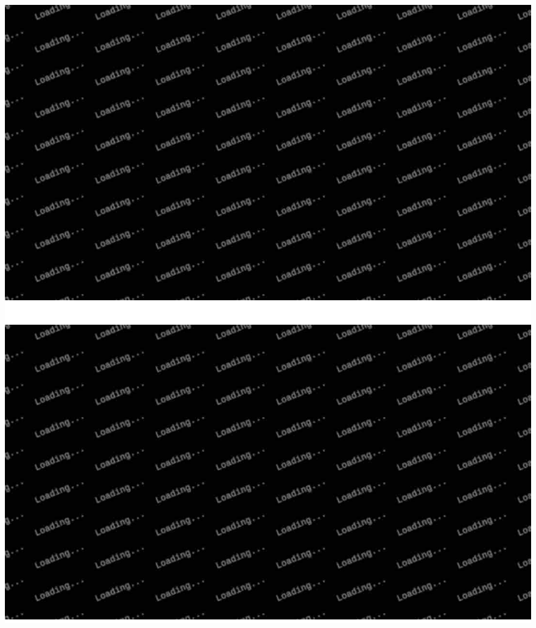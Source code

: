  <img width="100%" height="100%" class="lazyload" src="./../images/loading.jpg"
  data-src="./../images/PB02/bd-12790-1090px.jpg"
  data-srcset="./../images/PB02/bd-12790-512px.jpg 512w,
  ./../images/PB02/bd-12790-768px.jpg 768w,
  ./../images/PB02/bd-12790-1090px.jpg 1090w"
  sizes="(min-width: 1218px) 1090px,
  (min-width: 768px) 87vw,
  89vw" />
</div>

<br>

<div id="container1" class="twentytwenty-container">
 <img width="100%" height="100%" class="lazyload" src="./../images/loading.jpg"
  data-src="./../images/PB02/tv-13216-1090px.jpg"